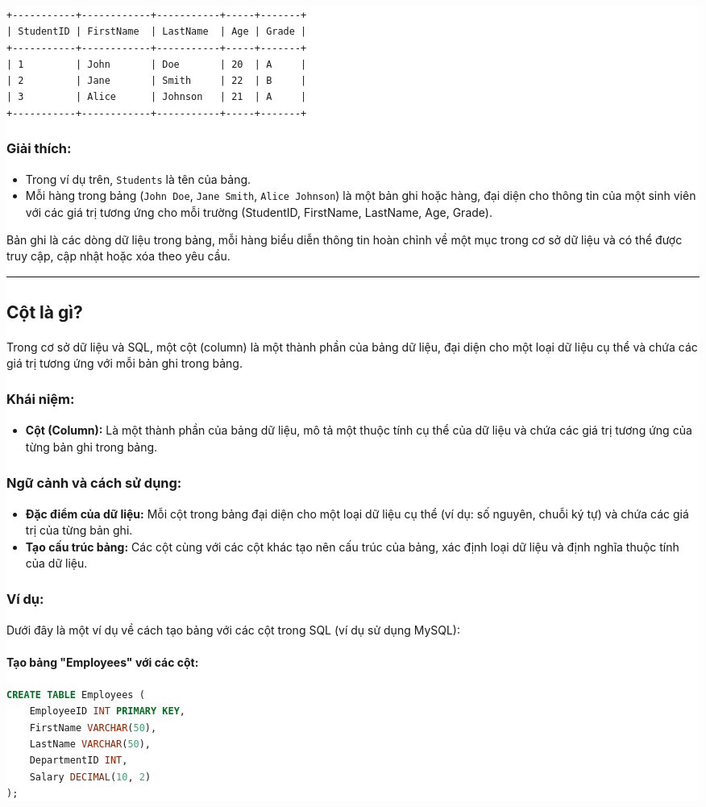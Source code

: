 ```
+-----------+------------+-----------+-----+-------+
| StudentID | FirstName  | LastName  | Age | Grade |
+-----------+------------+-----------+-----+-------+
| 1         | John       | Doe       | 20  | A     |
| 2         | Jane       | Smith     | 22  | B     |
| 3         | Alice      | Johnson   | 21  | A     |
+-----------+------------+-----------+-----+-------+
```

### Giải thích:

- Trong ví dụ trên, `Students` là tên của bảng.
- Mỗi hàng trong bảng (`John Doe`, `Jane Smith`, `Alice Johnson`) là một bản ghi hoặc hàng, đại diện cho thông tin của một sinh viên với các giá trị tương ứng cho mỗi trường (StudentID, FirstName, LastName, Age, Grade).

Bản ghi là các dòng dữ liệu trong bảng, mỗi hàng biểu diễn thông tin hoàn chỉnh về một mục trong cơ sở dữ liệu và có thể được truy cập, cập nhật hoặc xóa theo yêu cầu.

---

## Cột là gì?

Trong cơ sở dữ liệu và SQL, một cột (column) là một thành phần của bảng dữ liệu, đại diện cho một loại dữ liệu cụ thể và chứa các giá trị tương ứng với mỗi bản ghi trong bảng.

### Khái niệm:

- **Cột (Column):** Là một thành phần của bảng dữ liệu, mô tả một thuộc tính cụ thể của dữ liệu và chứa các giá trị tương ứng của từng bản ghi trong bảng.

### Ngữ cảnh và cách sử dụng:

- **Đặc điểm của dữ liệu:** Mỗi cột trong bảng đại diện cho một loại dữ liệu cụ thể (ví dụ: số nguyên, chuỗi ký tự) và chứa các giá trị của từng bản ghi.
- **Tạo cấu trúc bảng:** Các cột cùng với các cột khác tạo nên cấu trúc của bảng, xác định loại dữ liệu và định nghĩa thuộc tính của dữ liệu.

### Ví dụ:

Dưới đây là một ví dụ về cách tạo bảng với các cột trong SQL (ví dụ sử dụng MySQL):

#### Tạo bảng "Employees" với các cột:

```sql
CREATE TABLE Employees (
    EmployeeID INT PRIMARY KEY,
    FirstName VARCHAR(50),
    LastName VARCHAR(50),
    DepartmentID INT,
    Salary DECIMAL(10, 2)
);
```

